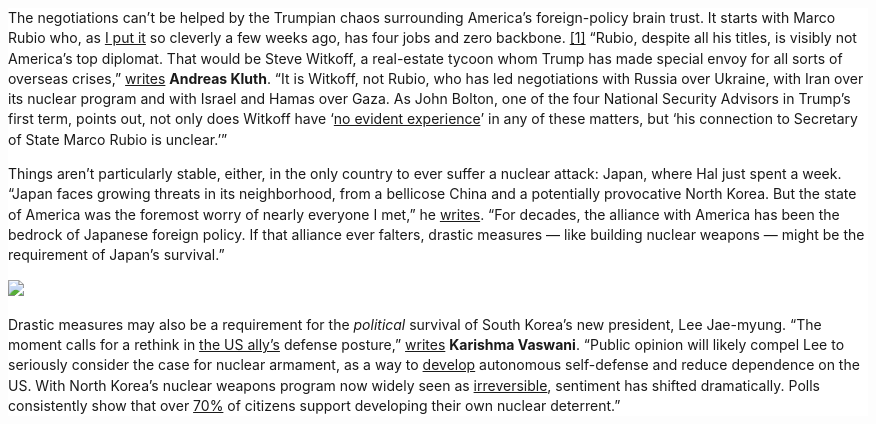 The negotiations can’t be helped by the Trumpian chaos surrounding America’s foreign-policy brain trust. It starts with Marco Rubio who, as  [I put it](https://links.message.bloomberg.com/s/c/8mUoBy4vKo6ZIW4mV-PZhif6n1V_6KGdWMYKV9tfFP4rmsprTnA3EbPSjkDJ8WibX1n3J9sgtaQ3ycHuX-BHDXNEUZevyK8FflJzL8Or4NHDTq0uAe1PKCiKBPy5Xcvp4obDf0Rg4AnsZAR0IBlhQoisU_awejb-tY3iYq8NPus-NS6DXoJvMKaFpP7lL4RAseKDVkxeMlM2QM3sxOPIipnU1pywp59U2-4tTgFpqRaeHsGa_05uXVObWB52rlCSv5uQ1vsxtIP42tiRjoEoUkFvZA/fNSRxZeZIGPXgO5fKkKU6JUj0Iz2pHSV/9) so cleverly a few weeks ago, has four jobs and zero backbone. [[1]](#footnote-1)  “Rubio, despite all his titles, is visibly not America’s top diplomat. That would be Steve Witkoff, a real-estate tycoon whom Trump has made special envoy for all sorts of overseas crises,”  [writes](https://links.message.bloomberg.com/s/c/GBc--C1O3uKcVc_IGccGa9SR4IBRRyntwlVuDAytbbIJB3k2gXSNZDRrMfGhGilLAPc4dT3j992S2n2q4vSc1E07RdxprOOFTAI9Q-G28RvfbiHBZrirAXgPQJxMDleDCl8ITozae9TWZgELeuHPK1X91-wkA2RPvlt8TJuXuLqbrjY8lnDuOBzS3EJNBjRVPzrCK_zQLWQ1Q3WyVdgFe88BuXfBQCkXElObCjOFAFfUJ-I3A46iTw3ez33hkjXLT6rZSXD4HYyVPO89exMUgFVvBQ/DB59y6Nt_gsaQai_5PVD1k3drz1_NiIM/9) **Andreas Kluth**. “It is Witkoff, not Rubio, who has led negotiations with Russia over Ukraine, with Iran over its nuclear program and with Israel and Hamas over Gaza. As John Bolton, one of the four National Security Advisors in Trump’s first term, points out, not only does Witkoff have ‘[no evident experience](https://links.message.bloomberg.com/s/c/6R2YarHkPNt8lPgGiOFZEMjf1Q-Pqd_lI-gf7HxNdeDRMKMzOUo9kHew6rnIRLE-AxBG_sr-qecHYhKAWxVPChK6_trHg1GIpc6L4cT3mFWAh90MAkxkc6pKNIrJSjB7QfEik6WgRnwqKcIeKAvAJWIrbxNr52RMYslKXgrMctRgwyfCtQ7DYk3Uy8XbiUI-XwYTX2KZFvG0YZT5WkpPBeAVKEHVAb95UYUHH905396uptIAtjbGgC05UFCn8PpqMNrW3N1Q1stBAOCaxGjKCIvprvEz_bDR5Kp77twDimUduKS4nXsf5JRdB4rthM3dZ5uB52HYTsTdn0ZNbMub5H19wzmHdqf5CYZgZjpTfDc/91T7_xdaC0GeORv2CghEspTnBttnIq92/9)’ in any of these matters, but ‘his connection to Secretary of State Marco Rubio is unclear.’” 

Things aren’t particularly stable, either, in the only country to ever suffer a nuclear attack: Japan, where Hal just spent a week. “Japan faces growing threats in its neighborhood, from a bellicose China and a potentially provocative North Korea. But the state of America was the foremost worry of nearly everyone I met,” he [writes](https://links.message.bloomberg.com/s/c/ZTm_YsKhczP_ldXKOXrQXx85DmOiI4ejAowiv0wZkhHzFGjd79LKMRso_YnIo4xw8ZKRKYJBUil3ZP4L9ba80PfaU0ECMp7vNAEGt7mLzoGpRLR9eQvrgJ3UxmtXvBFyQhX79NgAPnDJf6iuBw5thtty8z454099HfcYgJJtP9uZGQY283T3l8hrGBzbZVi_2N9oYm_nJQoBXoeGLEaCzGm63nM1iuTW81duY0Oyv3TPHGCkeQqmq6s8dpHvUY6yMuOQo939JPWkzUA_1vAwQqsOaw/63cutERucE2bgvSm5XtGG7SeWV7lqdW7/9). “For decades, the alliance with America has been the bedrock of Japanese foreign policy. If that alliance ever falters, drastic measures — like building nuclear weapons — might be the requirement of Japan’s survival.”

 ![](https://assets.bwbx.io/images/users/iqjWHBFdfxIU/iAXNWguOzzNk/v3/pidjEfPlU1QWZop3vfGKsrX.ke8XuWirGYh1PKgEw44kE/-1x-1.png) 

Drastic measures may also be a requirement for the *political* survival of South Korea’s new president, Lee Jae-myung. “The moment calls for a rethink in [the US ally’s](https://links.message.bloomberg.com/s/c/L1-uXEWMFaNYOGzOMC1wtZAj-aa81tUKZHP7tT78NbOtZ51g_ZYa0WprBYzkoY7ttcbFMJJtGvUZqU8CmeWQLhOF-Iw5XQfaC84ZpQEMnCdyZGmLpgpJOuVEeIkInYwGKeXqqdcdwtJxNKtRTCmSGFSDaC8rraie3AjdyymdfmCeGhc37gyus5Qv9IJtWMvjqb1cgyCHkLdN4eiZoGr4TwSpuWaR5JoVOUJ47FASU_AJn1vamg-65G441CH7wbjAflcLdJsY-oNrY2X4kpuyoBvcwg_uuQMFG2rfnVhj66RR5QQlzEKX3Cqs1ScwtZxqK-i9P9ontXKI2jjZzSkWMYRI8KRtwf7VvqT9ODqOd-GH/SYWrQQ0DaKtBMoqjjRfnGNtMkEvABd14/9) defense posture,”  [writes](https://links.message.bloomberg.com/s/c/ODOHkXptbhsMd7w2qLNbWF9lLKvUuj8JQzWuNzkyeHXGHpeamRYCZ8VIBZ807oe-xRgSV4QvGd40QGpaor6e1-SXGZFEeg4mu4_mBH17YKUjMqRQ23K7kYlxRYcFnbQvLs5_1zd1k50DZ9q9gs1zmdim57M-Y0NLCWmTIXcMgiKDG5NiE-7grG2RDsp-7e0P6V1jvXMGKDijG5RdtpCquTXipHQuO7dU_2exu3EYcnWz_8dW7OoV7E5T0HO_7RYRAx-QlWoieDGo55Is4mf8MXf2Yg/9xFsAAKiqrs_UWABcsKSJuXScKhaYnJQ/9) **Karishma Vaswani**. “Public opinion will likely compel Lee to seriously consider the case for nuclear armament, as a way to [develop](https://links.message.bloomberg.com/s/c/uE8H-XJKNG1ZvXODeelOoV5WI3dqhn8dcQWabKgq39GjdXouCh5uxstNf4M7IUXAN2VLcikLMiAvASx-4kIi1rLzaqXsbAL6oAJfIIu-S6lFtXLRwuyDo5rODz9tpmWCoFZ_a89kz7M5Ub8BUXV-4DjB1-jYB7EvbX63pcsR4g_u6HMJE7RoLknUOWV1w4CDaty3CXxwiAq0nxC9DVzJE0gm3hP93uWDQNxRX39nMGH98jg4Ha36vbpsjKXxKZ4F9jzmNRCIK8ekIbajp77n0S85lqS-fl9aZTXKR6Da2EIbHeHFlcJIe6Hi7oNHe3rI_52G7Ql3KErELSM1JmTFW4sPMU_ZRh0gCwSWMUjZK90xeUWckhQ/s1jGEmjPsmITdYUYWzLlxeaYXKDqmZCv/9) autonomous self-defense and reduce dependence on the US. With North Korea’s nuclear weapons program now widely seen as [irreversible](https://links.message.bloomberg.com/s/c/geWbGCSJCt77fSkPZF69p6NoNPVQonSSWL5qVLEszUNbsnEsllUtr5iBEI9wLtzp_3fgLKLyCNeBIiqmtDX76lkE3VI2e739XmVHcksvWLiFtxSZPQ-Yt-OEOdxX_kByqbbFMFJzslto6DYk_LQzVAUEEW6ppiFEk8jUmNwk42Xgrkteh_T5gOTQbir5WFDGXXcNL4n1c0P2KA4PE2gDujw_IH8cbTKyjVycoxcqlhH6-WozJ9HlljG9iXM-ruTud3_vAsMY_HgmSJ33bo9Y-twjqcilHzdn2L1zGBVYTKqERkNxPbzqMRI/VWzTJVYSOQeNVMAZiNfeMkRZaMSi67F6/9), sentiment has shifted dramatically. Polls consistently show that over [70%](https://links.message.bloomberg.com/s/c/-46DNXmySJIKEK5o3o3A0BDYAOT4jDXUqHbyE6M0Rub4bhX9smwNdNhUTokgSlhZIAMvNdYtoWIoir5aT3EOE60TS9C5ADK1jJ8ldKY6Ul3OuKFT51ppXwGujCr9hrTHqHSaBWpTjcjwLqAxcA20zpE8e971SuO9G_eEO8jTzzMFeohIyUN_J4pTsi7DIRzW2z9aHEkMdB_Hatd-x4UBHte_SEasrmj7y8ov3nbmqkPUkGdFXREAgNSqMZ2FmHoU-LIojrpV-chPhkuaQ-HxXRf-4hbw0A19w1Jry4sB3h8wjOWdVC9um78c1CnsxSZCcDx9Esf0EVaz6FHoHahH7qEU5TuC4sVxwf2vH6a4t-jPnO4wQWk/MVJ9IHu6gsSu9y_C9tHln83_6J1iQZPJ/9) of citizens support developing their own nuclear deterrent.”

